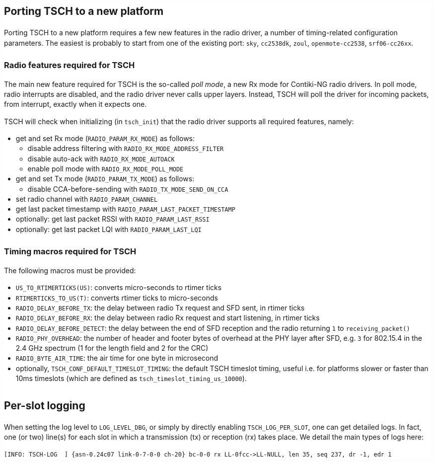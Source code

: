 ## Porting TSCH to a new platform

Porting TSCH to a new platform requires a few new features in the radio driver, a number of timing-related configuration parameters.
The easiest is probably to start from one of the existing port: `sky`, `cc2538dk`, `zoul`, `openmote-cc2538`, `srf06-cc26xx`.

### Radio features required for TSCH

The main new feature required for TSCH is the so-called *poll mode*, a new Rx mode for Contiki-NG radio drivers.
In poll mode, radio interrupts are disabled, and the radio driver never calls upper layers.
Instead, TSCH will poll the driver for incoming packets, from interrupt, exactly when it expects one.

TSCH will check when initializing (in `tsch_init`) that the radio driver supports all required features, namely:
* get and set Rx mode (`RADIO_PARAM_RX_MODE`) as follows:
  * disable address filtering with `RADIO_RX_MODE_ADDRESS_FILTER`
  * disable auto-ack with `RADIO_RX_MODE_AUTOACK`
  * enable poll mode with `RADIO_RX_MODE_POLL_MODE`
* get and set Tx mode (`RADIO_PARAM_TX_MODE`) as follows:
  * disable CCA-before-sending with `RADIO_TX_MODE_SEND_ON_CCA`
* set radio channel with `RADIO_PARAM_CHANNEL`
* get last packet timestamp with `RADIO_PARAM_LAST_PACKET_TIMESTAMP`
* optionally: get last packet RSSI with `RADIO_PARAM_LAST_RSSI`
* optionally: get last packet LQI with `RADIO_PARAM_LAST_LQI`

### Timing macros required for TSCH

The following macros must be provided:
* `US_TO_RTIMERTICKS(US)`: converts micro-seconds to rtimer ticks
* `RTIMERTICKS_TO_US(T)`: converts rtimer ticks to micro-seconds
* `RADIO_DELAY_BEFORE_TX`: the delay between radio Tx request and SFD sent, in rtimer ticks
* `RADIO_DELAY_BEFORE_RX`: the delay between radio Rx request and start listening, in rtimer ticks
* `RADIO_DELAY_BEFORE_DETECT`: the delay between the end of SFD reception and the radio returning `1` to `receiving_packet()`
* `RADIO_PHY_OVERHEAD`: the number of header and footer bytes of overhead at the PHY layer after SFD, e.g. `3` for 802.15.4 in the 2.4 GHz spectrum (1 for the length field and 2 for the CRC)
* `RADIO_BYTE_AIR_TIME`: the air time for one byte in microsecond
* optionally, `TSCH_CONF_DEFAULT_TIMESLOT_TIMING`: the default TSCH timeslot timing, useful i.e. for platforms
slower or faster than 10ms timeslots (which are defined as `tsch_timeslot_timing_us_10000`).

## Per-slot logging

When setting the log level to `LOG_LEVEL_DBG`, or simply by directly enabling `TSCH_LOG_PER_SLOT`, one can get detailed logs. In fact, one (or two) line(s) for each slot in which a transmission (tx) or reception (rx) takes place. We detail the main types of logs here:
```
[INFO: TSCH-LOG  ] {asn-0.24c07 link-0-7-0-0 ch-20} bc-0-0 rx LL-0fcc->LL-NULL, len 35, seq 237, dr -1, edr 1
```


[ieee802.15.4-2015]: https://standards.ieee.org/findstds/standard/802.15.4-2015.html
[ietf-6tisch-wg]: https://datatracker.ietf.org/wg/6tisch
